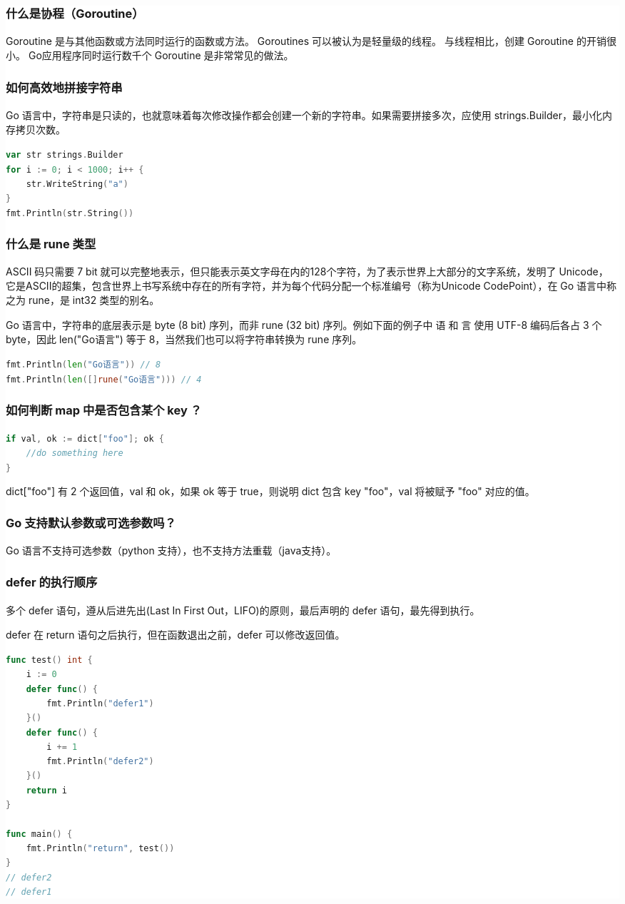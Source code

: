### 什么是协程（Goroutine）

Goroutine 是与其他函数或方法同时运行的函数或方法。 Goroutines 可以被认为是轻量级的线程。 与线程相比，创建 Goroutine 的开销很小。 Go应用程序同时运行数千个 Goroutine 是非常常见的做法。

### 如何高效地拼接字符串

Go 语言中，字符串是只读的，也就意味着每次修改操作都会创建一个新的字符串。如果需要拼接多次，应使用 strings.Builder，最小化内存拷贝次数。

```go
var str strings.Builder
for i := 0; i < 1000; i++ {
    str.WriteString("a")
}
fmt.Println(str.String())
```

### 什么是 rune 类型

ASCII 码只需要 7 bit 就可以完整地表示，但只能表示英文字母在内的128个字符，为了表示世界上大部分的文字系统，发明了 Unicode， 它是ASCII的超集，包含世界上书写系统中存在的所有字符，并为每个代码分配一个标准编号（称为Unicode CodePoint），在 Go 语言中称之为 rune，是 int32 类型的别名。

Go 语言中，字符串的底层表示是 byte (8 bit) 序列，而非 rune (32 bit) 序列。例如下面的例子中 语 和 言 使用 UTF-8 编码后各占 3 个 byte，因此 len("Go语言") 等于 8，当然我们也可以将字符串转换为 rune 序列。

```go
fmt.Println(len("Go语言")) // 8
fmt.Println(len([]rune("Go语言"))) // 4
```

### 如何判断 map 中是否包含某个 key ？

```go
if val, ok := dict["foo"]; ok {
    //do something here
}
```

dict["foo"] 有 2 个返回值，val 和 ok，如果 ok 等于 true，则说明 dict 包含 key "foo"，val 将被赋予 "foo" 对应的值。

### Go 支持默认参数或可选参数吗？

Go 语言不支持可选参数（python 支持），也不支持方法重载（java支持）。

### defer 的执行顺序

多个 defer 语句，遵从后进先出(Last In First Out，LIFO)的原则，最后声明的 defer 语句，最先得到执行。

defer 在 return 语句之后执行，但在函数退出之前，defer 可以修改返回值。

```go
func test() int {
    i := 0
    defer func() {
        fmt.Println("defer1")
    }()
    defer func() {
        i += 1
        fmt.Println("defer2")
    }()
    return i
}

func main() {
    fmt.Println("return", test())
}
// defer2
// defer1
```